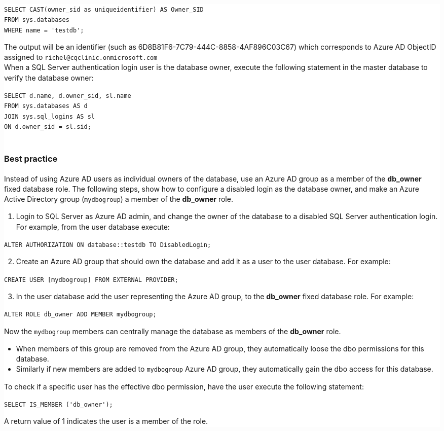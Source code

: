 ```    
SELECT CAST(owner_sid as uniqueidentifier) AS Owner_SID   
FROM sys.databases   
WHERE name = 'testdb';  
```    
    
The output will be an identifier (such as 6D8B81F6-7C79-444C-8858-4AF896C03C67) which corresponds to Azure AD ObjectID assigned to `richel@cqclinic.onmicrosoft.com`  
When a SQL Server authentication login user is the database owner, execute the following statement in the master database to verify the database owner:  
    
```    
SELECT d.name, d.owner_sid, sl.name   
FROM sys.databases AS d  
JOIN sys.sql_logins AS sl  
ON d.owner_sid = sl.sid;  
    
```    
  
### Best practice  
  
Instead of using Azure AD users as individual owners of the database, use an Azure AD group as a member of the **db_owner** fixed database role. The following steps, show how to configure a disabled login as the database owner, and make an Azure Active Directory group (`mydbogroup`) a member of the **db_owner** role. 
1.  Login to SQL Server as Azure AD admin, and change the owner of the database to a disabled SQL Server authentication login. For example, from the user database execute:  
  ```    
  ALTER AUTHORIZATION ON database::testdb TO DisabledLogin;  
  ```    
2.  Create an Azure AD group that should own the database and add it as a user to the user database. For example:  
  ```    
  CREATE USER [mydbogroup] FROM EXTERNAL PROVIDER;  
  ```    
3.  In the user database add the user representing the Azure AD group, to the **db_owner** fixed database role. For example:  
  ```    
  ALTER ROLE db_owner ADD MEMBER mydbogroup;  
  ```    
  
Now the `mydbogroup` members can centrally manage the database as members of the **db_owner** role.  
- When members of this group are removed from the Azure AD group, they automatically loose the dbo permissions for this database.  
- Similarly if new members are added to `mydbogroup` Azure AD group, they automatically gain the dbo access for this database.  
  
To check if a specific user has the effective dbo permission, have the user execute the following statement:  
    
```    
SELECT IS_MEMBER ('db_owner');  
```    
  
A return value of 1 indicates the user is a member of the role.  
   
    